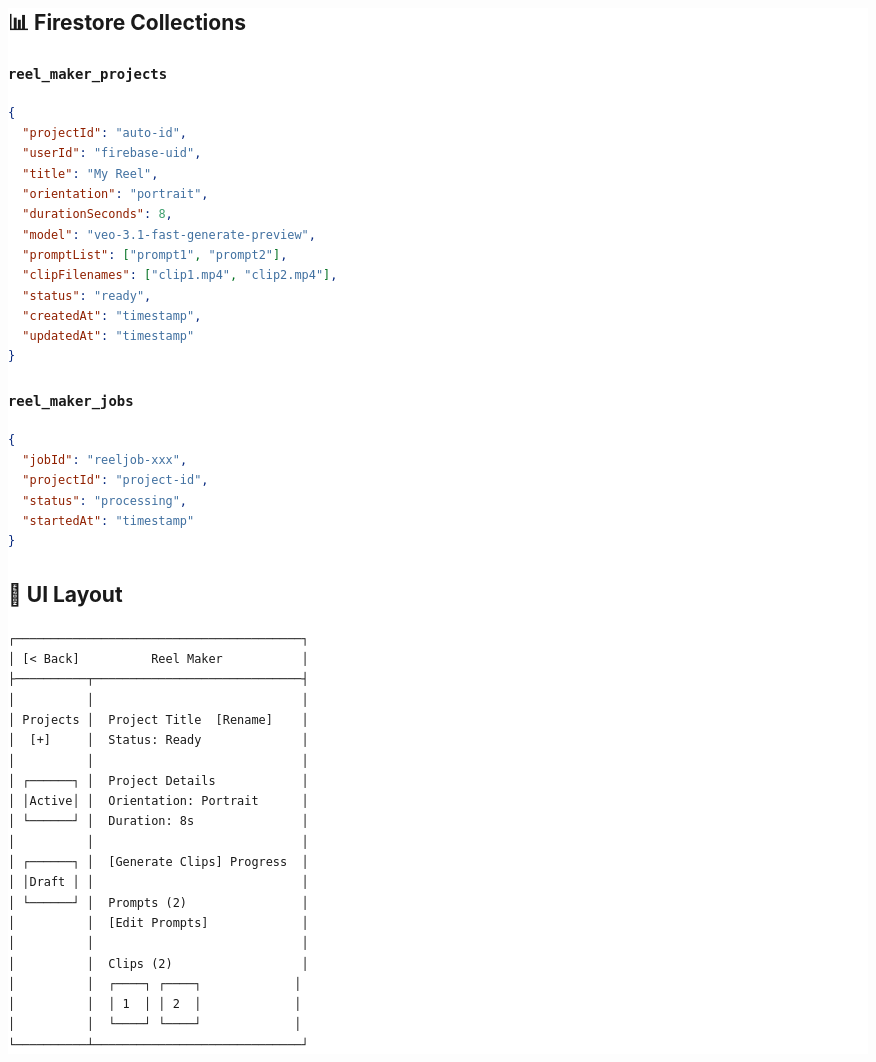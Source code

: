 ```
```

## 📊 Firestore Collections

### `reel_maker_projects`
```json
{
  "projectId": "auto-id",
  "userId": "firebase-uid",
  "title": "My Reel",
  "orientation": "portrait",
  "durationSeconds": 8,
  "model": "veo-3.1-fast-generate-preview",
  "promptList": ["prompt1", "prompt2"],
  "clipFilenames": ["clip1.mp4", "clip2.mp4"],
  "status": "ready",
  "createdAt": "timestamp",
  "updatedAt": "timestamp"
}
```

### `reel_maker_jobs`
```json
{
  "jobId": "reeljob-xxx",
  "projectId": "project-id",
  "status": "processing",
  "startedAt": "timestamp"
}
```

## 🎨 UI Layout

```
┌────────────────────────────────────────┐
│ [< Back]          Reel Maker           │
├──────────┬─────────────────────────────┤
│          │                             │
│ Projects │  Project Title  [Rename]    │
│  [+]     │  Status: Ready              │
│          │                             │
│ ┌──────┐ │  Project Details            │
│ │Active│ │  Orientation: Portrait      │
│ └──────┘ │  Duration: 8s               │
│          │                             │
│ ┌──────┐ │  [Generate Clips] Progress  │
│ │Draft │ │                             │
│ └──────┘ │  Prompts (2)                │
│          │  [Edit Prompts]             │
│          │                             │
│          │  Clips (2)                  │
│          │  ┌────┐ ┌────┐             │
│          │  │ 1  │ │ 2  │             │
│          │  └────┘ └────┘             │
└──────────┴─────────────────────────────┘
```
